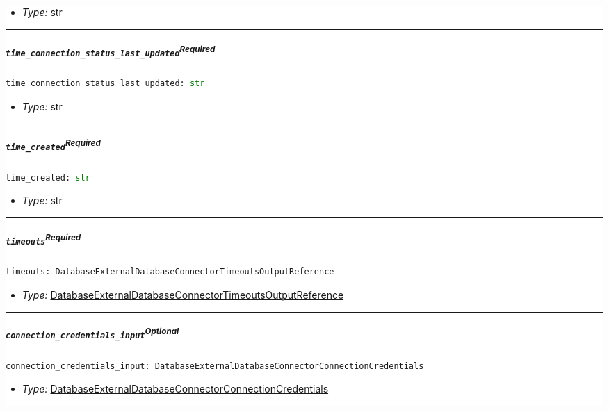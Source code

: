 - *Type:* str

---

##### `time_connection_status_last_updated`<sup>Required</sup> <a name="time_connection_status_last_updated" id="rhizo-co-terraform-provider-oci.databaseExternalDatabaseConnector.DatabaseExternalDatabaseConnector.property.timeConnectionStatusLastUpdated"></a>

```python
time_connection_status_last_updated: str
```

- *Type:* str

---

##### `time_created`<sup>Required</sup> <a name="time_created" id="rhizo-co-terraform-provider-oci.databaseExternalDatabaseConnector.DatabaseExternalDatabaseConnector.property.timeCreated"></a>

```python
time_created: str
```

- *Type:* str

---

##### `timeouts`<sup>Required</sup> <a name="timeouts" id="rhizo-co-terraform-provider-oci.databaseExternalDatabaseConnector.DatabaseExternalDatabaseConnector.property.timeouts"></a>

```python
timeouts: DatabaseExternalDatabaseConnectorTimeoutsOutputReference
```

- *Type:* <a href="#rhizo-co-terraform-provider-oci.databaseExternalDatabaseConnector.DatabaseExternalDatabaseConnectorTimeoutsOutputReference">DatabaseExternalDatabaseConnectorTimeoutsOutputReference</a>

---

##### `connection_credentials_input`<sup>Optional</sup> <a name="connection_credentials_input" id="rhizo-co-terraform-provider-oci.databaseExternalDatabaseConnector.DatabaseExternalDatabaseConnector.property.connectionCredentialsInput"></a>

```python
connection_credentials_input: DatabaseExternalDatabaseConnectorConnectionCredentials
```

- *Type:* <a href="#rhizo-co-terraform-provider-oci.databaseExternalDatabaseConnector.DatabaseExternalDatabaseConnectorConnectionCredentials">DatabaseExternalDatabaseConnectorConnectionCredentials</a>

---